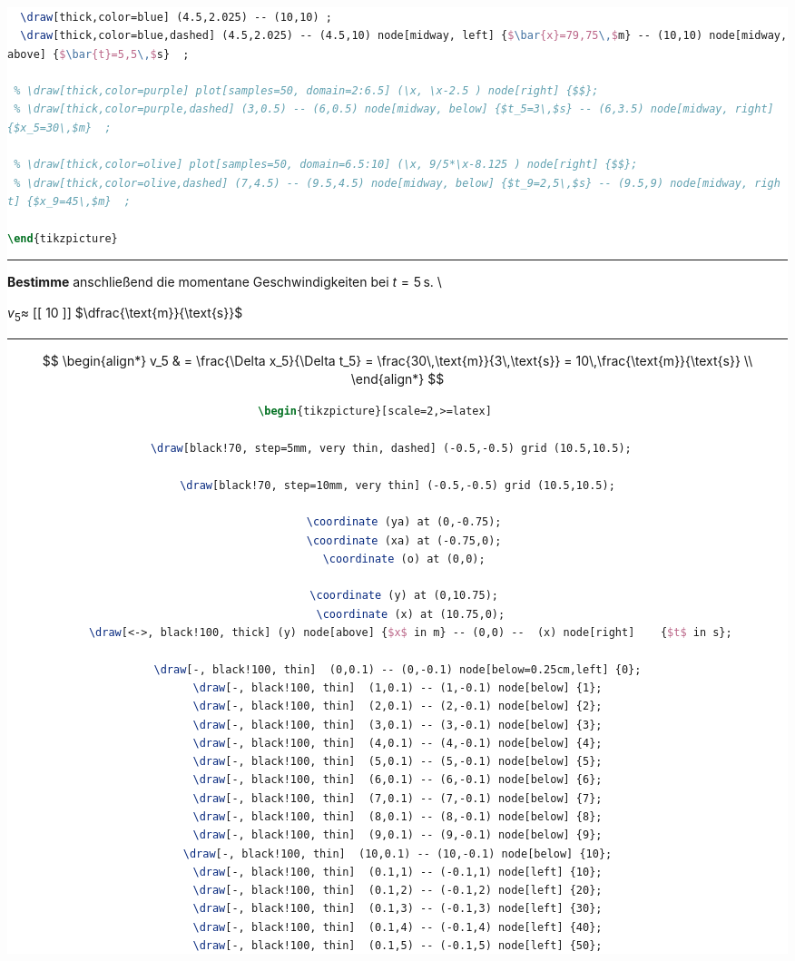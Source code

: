 ```latex  @tikz
  \draw[thick,color=blue] (4.5,2.025) -- (10,10) ; 
  \draw[thick,color=blue,dashed] (4.5,2.025) -- (4.5,10) node[midway, left] {$\bar{x}=79,75\,$m} -- (10,10) node[midway, above] {$\bar{t}=5,5\,$s}  ; 
 
 % \draw[thick,color=purple] plot[samples=50, domain=2:6.5] (\x, \x-2.5 ) node[right] {$$}; 
 % \draw[thick,color=purple,dashed] (3,0.5) -- (6,0.5) node[midway, below] {$t_5=3\,$s} -- (6,3.5) node[midway, right] {$x_5=30\,$m}  ; 
 
 % \draw[thick,color=olive] plot[samples=50, domain=6.5:10] (\x, 9/5*\x-8.125 ) node[right] {$$}; 
 % \draw[thick,color=olive,dashed] (7,4.5) -- (9.5,4.5) node[midway, below] {$t_9=2,5\,$s} -- (9.5,9) node[midway, right] {$x_9=45\,$m}  ; 

\end{tikzpicture}
```

</center>

***********


**Bestimme** anschließend die momentane Geschwindigkeiten bei $t=5\,$s. \


$v_5 \approx$ [[  10  ]] $\dfrac{\text{m}}{\text{s}}$
***********
$$
\begin{align*}
   v_5 & = \frac{\Delta x_5}{\Delta t_5} = \frac{30\,\text{m}}{3\,\text{s}} = 10\,\frac{\text{m}}{\text{s}}  \\
\end{align*}
$$

<center>

```latex  @tikz
\begin{tikzpicture}[scale=2,>=latex]       

\draw[black!70, step=5mm, very thin, dashed] (-0.5,-0.5) grid (10.5,10.5);  

\draw[black!70, step=10mm, very thin] (-0.5,-0.5) grid (10.5,10.5);

  \coordinate (ya) at (0,-0.75);
  \coordinate (xa) at (-0.75,0);
  \coordinate (o) at (0,0);

  \coordinate (y) at (0,10.75);
    \coordinate (x) at (10.75,0);
    \draw[<->, black!100, thick] (y) node[above] {$x$ in m} -- (0,0) --  (x) node[right]    {$t$ in s};

\draw[-, black!100, thin]  (0,0.1) -- (0,-0.1) node[below=0.25cm,left] {0};
\draw[-, black!100, thin]  (1,0.1) -- (1,-0.1) node[below] {1};
\draw[-, black!100, thin]  (2,0.1) -- (2,-0.1) node[below] {2};
\draw[-, black!100, thin]  (3,0.1) -- (3,-0.1) node[below] {3};
\draw[-, black!100, thin]  (4,0.1) -- (4,-0.1) node[below] {4};
\draw[-, black!100, thin]  (5,0.1) -- (5,-0.1) node[below] {5};
\draw[-, black!100, thin]  (6,0.1) -- (6,-0.1) node[below] {6};
\draw[-, black!100, thin]  (7,0.1) -- (7,-0.1) node[below] {7};
\draw[-, black!100, thin]  (8,0.1) -- (8,-0.1) node[below] {8};
\draw[-, black!100, thin]  (9,0.1) -- (9,-0.1) node[below] {9};
\draw[-, black!100, thin]  (10,0.1) -- (10,-0.1) node[below] {10};
\draw[-, black!100, thin]  (0.1,1) -- (-0.1,1) node[left] {10};
\draw[-, black!100, thin]  (0.1,2) -- (-0.1,2) node[left] {20};
\draw[-, black!100, thin]  (0.1,3) -- (-0.1,3) node[left] {30};
\draw[-, black!100, thin]  (0.1,4) -- (-0.1,4) node[left] {40};
\draw[-, black!100, thin]  (0.1,5) -- (-0.1,5) node[left] {50};
```